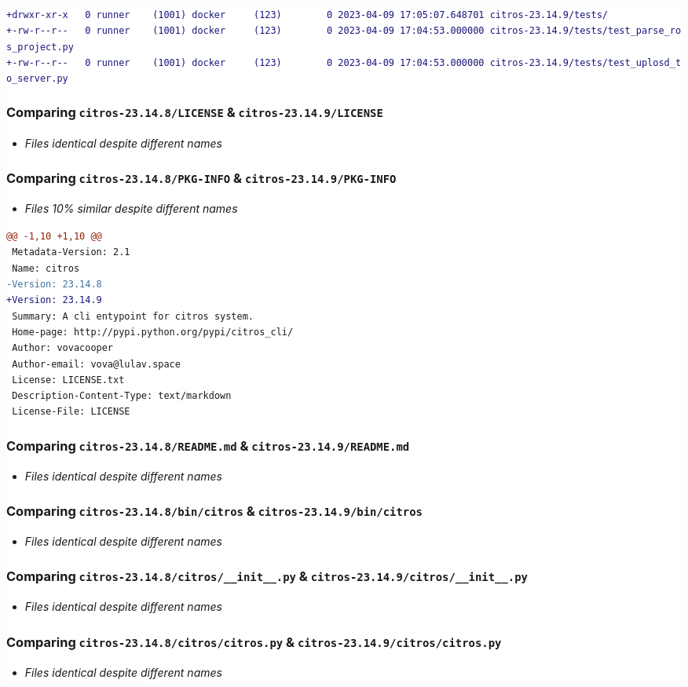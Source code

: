```diff
+drwxr-xr-x   0 runner    (1001) docker     (123)        0 2023-04-09 17:05:07.648701 citros-23.14.9/tests/
+-rw-r--r--   0 runner    (1001) docker     (123)        0 2023-04-09 17:04:53.000000 citros-23.14.9/tests/test_parse_ros_project.py
+-rw-r--r--   0 runner    (1001) docker     (123)        0 2023-04-09 17:04:53.000000 citros-23.14.9/tests/test_uplosd_to_server.py
```

### Comparing `citros-23.14.8/LICENSE` & `citros-23.14.9/LICENSE`

 * *Files identical despite different names*

### Comparing `citros-23.14.8/PKG-INFO` & `citros-23.14.9/PKG-INFO`

 * *Files 10% similar despite different names*

```diff
@@ -1,10 +1,10 @@
 Metadata-Version: 2.1
 Name: citros
-Version: 23.14.8
+Version: 23.14.9
 Summary: A cli entypoint for citros system.
 Home-page: http://pypi.python.org/pypi/citros_cli/
 Author: vovacooper
 Author-email: vova@lulav.space
 License: LICENSE.txt
 Description-Content-Type: text/markdown
 License-File: LICENSE
```

### Comparing `citros-23.14.8/README.md` & `citros-23.14.9/README.md`

 * *Files identical despite different names*

### Comparing `citros-23.14.8/bin/citros` & `citros-23.14.9/bin/citros`

 * *Files identical despite different names*

### Comparing `citros-23.14.8/citros/__init__.py` & `citros-23.14.9/citros/__init__.py`

 * *Files identical despite different names*

### Comparing `citros-23.14.8/citros/citros.py` & `citros-23.14.9/citros/citros.py`

 * *Files identical despite different names*
